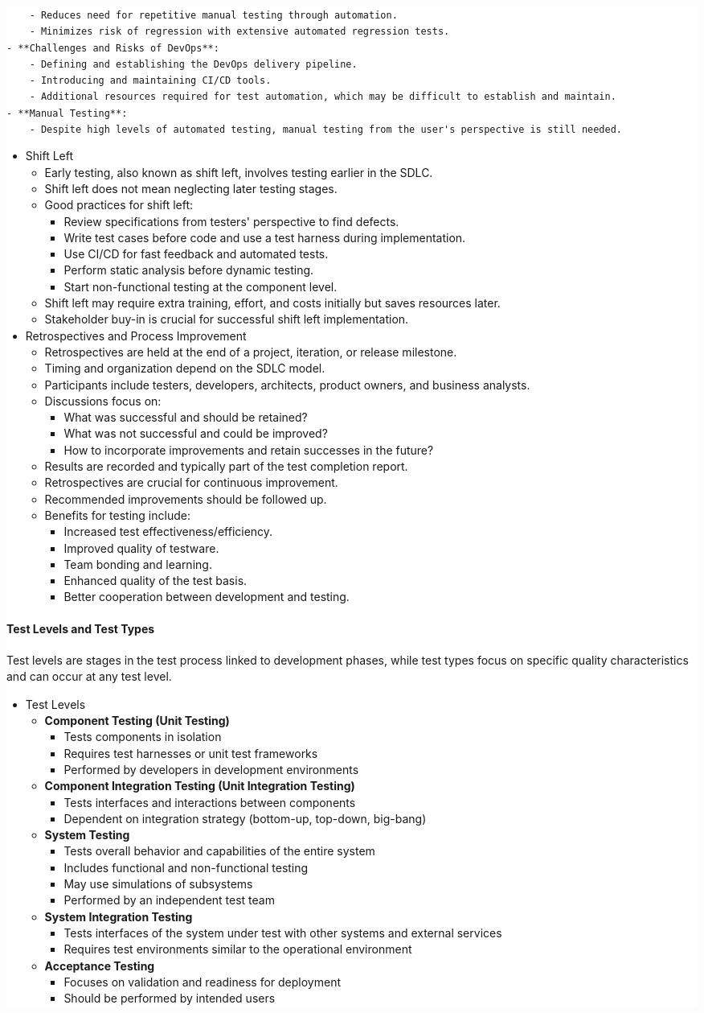        - Reduces need for repetitive manual testing through automation.
        - Minimizes risk of regression with extensive automated regression tests.
    - **Challenges and Risks of DevOps**:
        - Defining and establishing the DevOps delivery pipeline.
        - Introducing and maintaining CI/CD tools.
        - Additional resources required for test automation, which may be difficult to establish and maintain.
    - **Manual Testing**:
        - Despite high levels of automated testing, manual testing from the user's perspective is still needed.
- Shift Left
    - Early testing, also known as shift left, involves testing earlier in the SDLC.
    - Shift left does not mean neglecting later testing stages.
    - Good practices for shift left:
        - Review specifications from testers' perspective to find defects.
        - Write test cases before code and use a test harness during implementation.
        - Use CI/CD for fast feedback and automated tests.
        - Perform static analysis before dynamic testing.
        - Start non-functional testing at the component level.
    - Shift left may require extra training, effort, and costs initially but saves resources later.
    - Stakeholder buy-in is crucial for successful shift left implementation.
- Retrospectives and Process Improvement
    - Retrospectives are held at the end of a project, iteration, or release milestone.
    - Timing and organization depend on the SDLC model.
    - Participants include testers, developers, architects, product owners, and business analysts.
    - Discussions focus on:
        - What was successful and should be retained?
        - What was not successful and could be improved?
        - How to incorporate improvements and retain successes in the future?
    - Results are recorded and typically part of the test completion report.
    - Retrospectives are crucial for continuous improvement.
    - Recommended improvements should be followed up.
    - Benefits for testing include:
        - Increased test effectiveness/efficiency.
        - Improved quality of testware.
        - Team bonding and learning.
        - Enhanced quality of the test basis.
        - Better cooperation between development and testing.

#### Test Levels and Test Types

Test levels are stages in the test process linked to development phases, while test types focus on specific quality characteristics and can occur at any test level.

- Test Levels
    - **Component Testing (Unit Testing)**
        - Tests components in isolation
        - Requires test harnesses or unit test frameworks
        - Performed by developers in development environments
    - **Component Integration Testing (Unit Integration Testing)**
        - Tests interfaces and interactions between components
        - Dependent on integration strategy (bottom-up, top-down, big-bang)
    - **System Testing**
        - Tests overall behavior and capabilities of the entire system
        - Includes functional and non-functional testing
        - May use simulations of subsystems
        - Performed by an independent test team
    - **System Integration Testing**
        - Tests interfaces of the system under test with other systems and external services
        - Requires test environments similar to the operational environment
    - **Acceptance Testing**
        - Focuses on validation and readiness for deployment
        - Should be performed by intended users